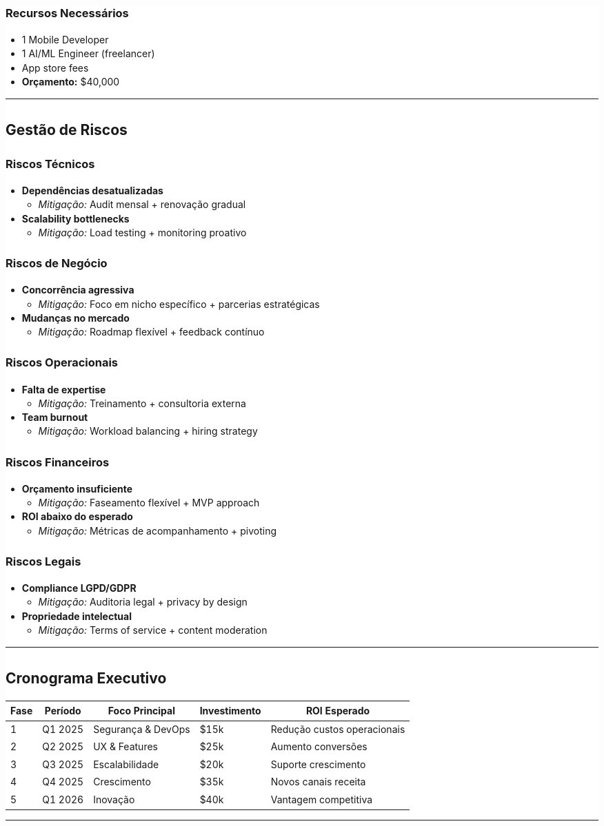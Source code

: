 ### Recursos Necessários
- 1 Mobile Developer
- 1 AI/ML Engineer (freelancer)
- App store fees
- **Orçamento:** $40,000

---

## Gestão de Riscos

### Riscos Técnicos
- **Dependências desatualizadas**
  - *Mitigação:* Audit mensal + renovação gradual
- **Scalability bottlenecks**
  - *Mitigação:* Load testing + monitoring proativo

### Riscos de Negócio
- **Concorrência agressiva**
  - *Mitigação:* Foco em nicho específico + parcerias estratégicas
- **Mudanças no mercado**
  - *Mitigação:* Roadmap flexível + feedback contínuo

### Riscos Operacionais
- **Falta de expertise**
  - *Mitigação:* Treinamento + consultoria externa
- **Team burnout**
  - *Mitigação:* Workload balancing + hiring strategy

### Riscos Financeiros
- **Orçamento insuficiente**
  - *Mitigação:* Faseamento flexível + MVP approach
- **ROI abaixo do esperado**
  - *Mitigação:* Métricas de acompanhamento + pivoting

### Riscos Legais
- **Compliance LGPD/GDPR**
  - *Mitigação:* Auditoria legal + privacy by design
- **Propriedade intelectual**
  - *Mitigação:* Terms of service + content moderation

---

## Cronograma Executivo

| Fase | Período | Foco Principal | Investimento | ROI Esperado |
|------|---------|----------------|--------------|---------------|
| 1 | Q1 2025 | Segurança & DevOps | $15k | Redução custos operacionais |
| 2 | Q2 2025 | UX & Features | $25k | Aumento conversões |
| 3 | Q3 2025 | Escalabilidade | $20k | Suporte crescimento |
| 4 | Q4 2025 | Crescimento | $35k | Novos canais receita |
| 5 | Q1 2026 | Inovação | $40k | Vantagem competitiva |

---